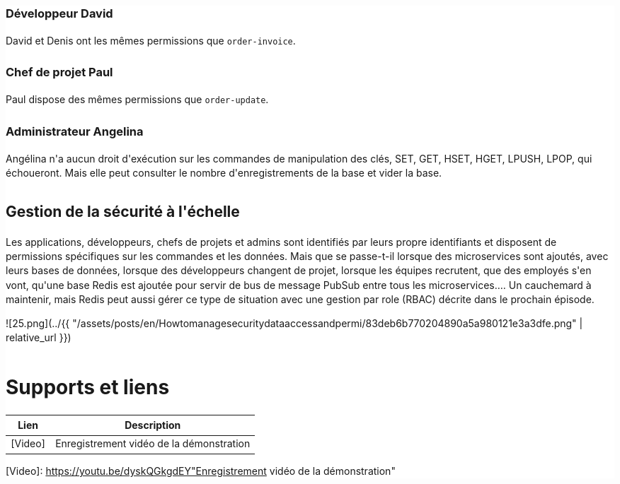 ### Développeur David
David et Denis ont les mêmes permissions que `order-invoice`.

### Chef de projet Paul
Paul dispose des mêmes permissions que `order-update`.

### Administrateur Angelina
Angélina n'a aucun droit d'exécution sur les commandes de manipulation des clés,
SET, GET, HSET, HGET, LPUSH, LPOP, qui échoueront. Mais elle peut consulter le
nombre d'enregistrements de la base et vider la base.


## Gestion de la sécurité à l'échelle
Les applications, développeurs, chefs de projets et admins sont identifiés par
leurs propre identifiants et disposent de permissions spécifiques sur les
commandes et les données. Mais que se passe-t-il lorsque des microservices sont
ajoutés, avec leurs bases de données, lorsque des développeurs changent de
projet, lorsque les équipes recrutent, que des employés s'en vont, qu'une base
Redis est ajoutée pour servir de bus de message PubSub entre tous les
microservices.... Un cauchemard à maintenir, mais Redis peut aussi gérer ce type
de situation avec une gestion par role (RBAC) décrite dans le prochain épisode.

![25.png](../{{ "/assets/posts/en/Howtomanagesecuritydataaccessandpermi/83deb6b770204890a5a980121e3a3dfe.png" | relative_url }})

# Supports et liens

| Lien | Description |
|---|---|
| [Video] | Enregistrement vidéo de la démonstration |

[Video]: https://youtu.be/dyskQGkgdEY"Enregistrement vidéo de la démonstration"
